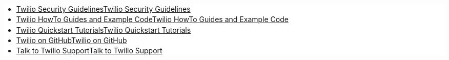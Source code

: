 * <span data-ttu-id="3b892-216">[Twilio Security Guidelines][twilio_security_guidelines]</span><span class="sxs-lookup"><span data-stu-id="3b892-216">[Twilio Security Guidelines][twilio_security_guidelines]</span></span>
* <span data-ttu-id="3b892-217">[Twilio HowTo Guides and Example Code][twilio_howtos]</span><span class="sxs-lookup"><span data-stu-id="3b892-217">[Twilio HowTo Guides and Example Code][twilio_howtos]</span></span>
* <span data-ttu-id="3b892-218">[Twilio Quickstart Tutorials][twilio_quickstarts]</span><span class="sxs-lookup"><span data-stu-id="3b892-218">[Twilio Quickstart Tutorials][twilio_quickstarts]</span></span>
* <span data-ttu-id="3b892-219">[Twilio on GitHub][twilio_on_github]</span><span class="sxs-lookup"><span data-stu-id="3b892-219">[Twilio on GitHub][twilio_on_github]</span></span>
* <span data-ttu-id="3b892-220">[Talk to Twilio Support][twilio_support]</span><span class="sxs-lookup"><span data-stu-id="3b892-220">[Talk to Twilio Support][twilio_support]</span></span>

[special_offer]: http://ahoy.twilio.com/azure
[twilio_python]: https://github.com/twilio/twilio-python
[twilio_lib_docs]: http://readthedocs.org/docs/twilio-python/en/latest/index.html
[twilio_github_readme]: https://github.com/twilio/twilio-python/blob/master/README.md

[twimlet_message_url]: http://twimlets.com/message
[twimlet_message_url_hello_world]: http://twimlets.com/message?Message%5B0%5D=Hello%20World
[twiml_reference]: https://www.twilio.com/docs/api/twiml
[twilio_pricing]: http://www.twilio.com/pricing

[twilio_libraries]: https://www.twilio.com/docs/libraries
[twiml]: http://www.twilio.com/docs/api/twiml
[twilio_api]: http://www.twilio.com/api
[try_twilio]: https://www.twilio.com/try-twilio
[twilio_console]:  https://www.twilio.com/console
[twilio_security_guidelines]: http://www.twilio.com/docs/security
[twilio_howtos]: http://www.twilio.com/docs/howto
[twilio_on_github]: https://github.com/twilio
[twilio_support]: http://www.twilio.com/help/contact
[twilio_quickstarts]: http://www.twilio.com/docs/quickstart
